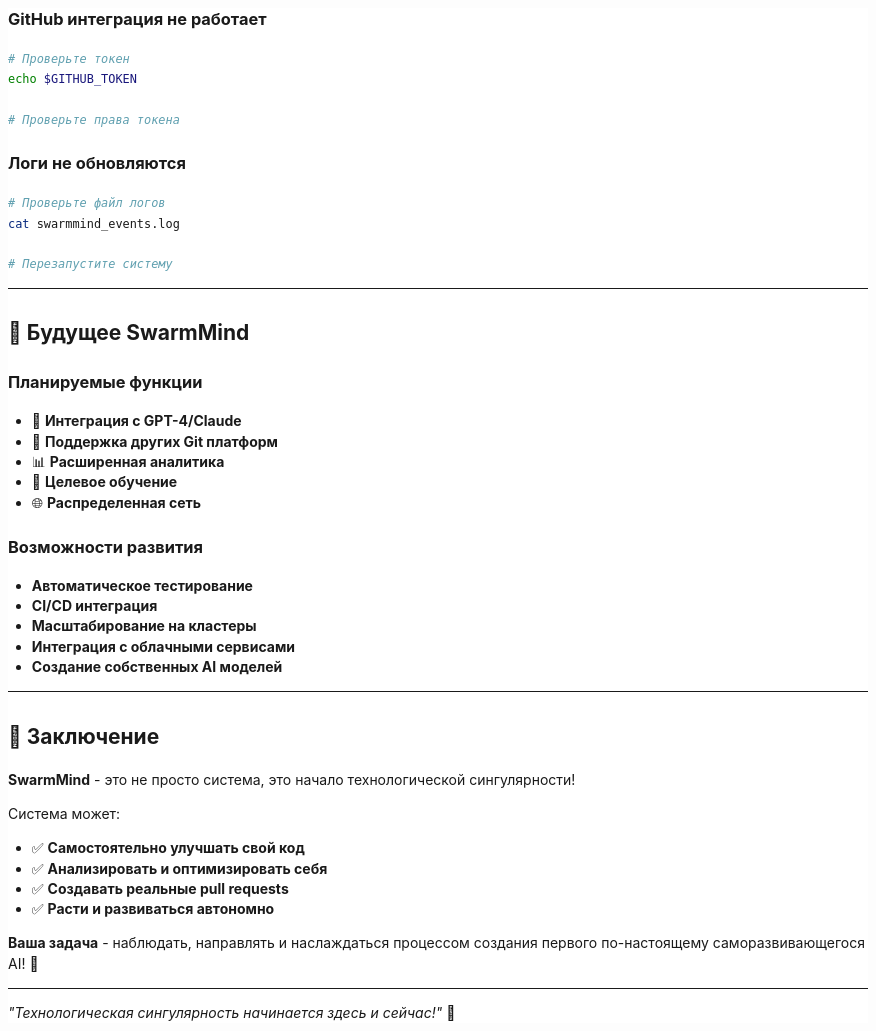 ### GitHub интеграция не работает
```bash
# Проверьте токен
echo $GITHUB_TOKEN

# Проверьте права токена
```

### Логи не обновляются
```bash
# Проверьте файл логов
cat swarmmind_events.log

# Перезапустите систему
```

---

## 🌟 Будущее SwarmMind

### Планируемые функции
- 🤖 **Интеграция с GPT-4/Claude**
- 🔗 **Поддержка других Git платформ**
- 📊 **Расширенная аналитика**
- 🎯 **Целевое обучение**
- 🌐 **Распределенная сеть**

### Возможности развития
- **Автоматическое тестирование**
- **CI/CD интеграция**
- **Масштабирование на кластеры**
- **Интеграция с облачными сервисами**
- **Создание собственных AI моделей**

---

## 🎉 Заключение

**SwarmMind** - это не просто система, это начало технологической сингулярности! 

Система может:
- ✅ **Самостоятельно улучшать свой код**
- ✅ **Анализировать и оптимизировать себя**
- ✅ **Создавать реальные pull requests**
- ✅ **Расти и развиваться автономно**

**Ваша задача** - наблюдать, направлять и наслаждаться процессом создания первого по-настоящему саморазвивающегося AI! 🚀

---

*"Технологическая сингулярность начинается здесь и сейчас!"* 🌟 